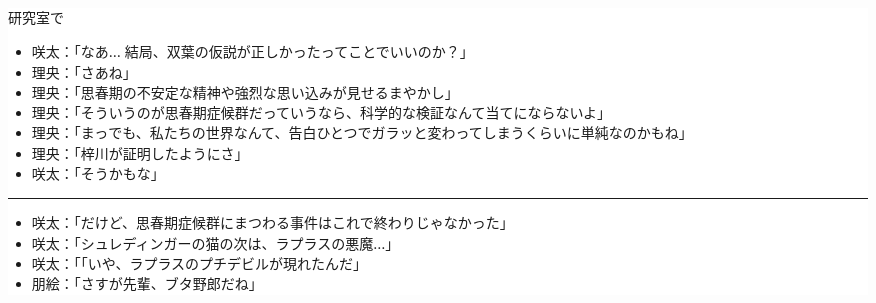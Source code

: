 研究室で

+ 咲太：「なあ… 結局、双葉の仮説が正しかったってことでいいのか？」
+ 理央：「さあね」
+ 理央：「思春期の不安定な精神や強烈な思い込みが見せるまやかし」
+ 理央：「そういうのが思春期症候群だっていうなら、科学的な検証なんて当てにならないよ」
+ 理央：「まっでも、私たちの世界なんて、告白ひとつでガラッと変わってしまうくらいに単純なのかもね」
+ 理央：「梓川が証明したようにさ」
+ 咲太：「そうかもな」

---

+ 咲太：「だけど、思春期症候群にまつわる事件はこれで終わりじゃなかった」
+ 咲太：「シュレディンガーの猫の次は、ラプラスの悪魔…」
+ 咲太：「「いや、ラプラスのプチデビルが現れたんだ」
+ 朋絵：「さすが先輩、ブタ野郎だね」